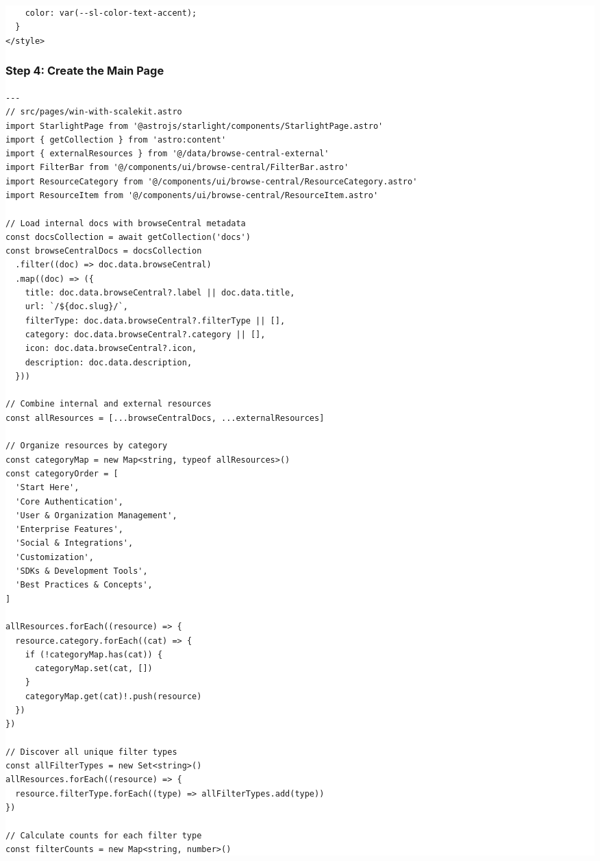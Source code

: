 ```astro
    color: var(--sl-color-text-accent);
  }
</style>
```

### Step 4: Create the Main Page

```astro
---
// src/pages/win-with-scalekit.astro
import StarlightPage from '@astrojs/starlight/components/StarlightPage.astro'
import { getCollection } from 'astro:content'
import { externalResources } from '@/data/browse-central-external'
import FilterBar from '@/components/ui/browse-central/FilterBar.astro'
import ResourceCategory from '@/components/ui/browse-central/ResourceCategory.astro'
import ResourceItem from '@/components/ui/browse-central/ResourceItem.astro'

// Load internal docs with browseCentral metadata
const docsCollection = await getCollection('docs')
const browseCentralDocs = docsCollection
  .filter((doc) => doc.data.browseCentral)
  .map((doc) => ({
    title: doc.data.browseCentral?.label || doc.data.title,
    url: `/${doc.slug}/`,
    filterType: doc.data.browseCentral?.filterType || [],
    category: doc.data.browseCentral?.category || [],
    icon: doc.data.browseCentral?.icon,
    description: doc.data.description,
  }))

// Combine internal and external resources
const allResources = [...browseCentralDocs, ...externalResources]

// Organize resources by category
const categoryMap = new Map<string, typeof allResources>()
const categoryOrder = [
  'Start Here',
  'Core Authentication',
  'User & Organization Management',
  'Enterprise Features',
  'Social & Integrations',
  'Customization',
  'SDKs & Development Tools',
  'Best Practices & Concepts',
]

allResources.forEach((resource) => {
  resource.category.forEach((cat) => {
    if (!categoryMap.has(cat)) {
      categoryMap.set(cat, [])
    }
    categoryMap.get(cat)!.push(resource)
  })
})

// Discover all unique filter types
const allFilterTypes = new Set<string>()
allResources.forEach((resource) => {
  resource.filterType.forEach((type) => allFilterTypes.add(type))
})

// Calculate counts for each filter type
const filterCounts = new Map<string, number>()
```